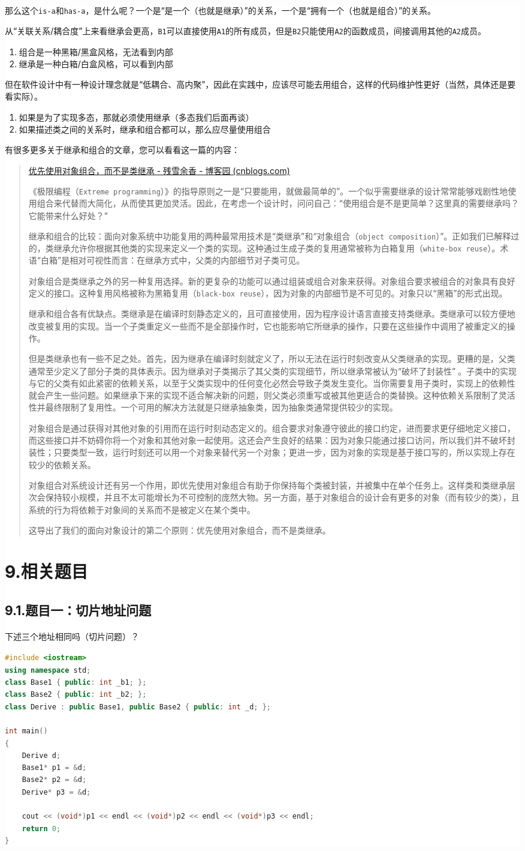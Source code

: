 那么这个`is-a`和`has-a`，是什么呢？一个是“是一个（也就是继承）”的关系，一个是“拥有一个（也就是组合）”的关系。

从“关联关系/耦合度”上来看继承会更高，`B1`可以直接使用`A1`的所有成员，但是`B2`只能使用`A2`的函数成员，间接调用其他的`A2`成员。

1.   组合是一种黑箱/黑盒风格，无法看到内部
2.   继承是一种白箱/白盒风格，可以看到内部

但在软件设计中有一种设计理念就是“低耦合、高内聚”，因此在实践中，应该尽可能去用组合，这样的代码维护性更好（当然，具体还是要看实际）。

1.   如果是为了实现多态，那就必须使用继承（多态我们后面再谈）
2.   如果描述类之间的关系时，继承和组合都可以，那么应尽量使用组合

有很多更多关于继承和组合的文章，您可以看看这一篇的内容：

>   [优先使用对象组合，而不是类继承 - 残雪余香 - 博客园 (cnblogs.com)](https://www.cnblogs.com/nexiyi/archive/2013/06/16/3138568.html)
>
>   《极限编程（`Extreme programming`）》的指导原则之一是“只要能用，就做最简单的”。一个似乎需要继承的设计常常能够戏剧性地使用组合来代替而大简化，从而使其更加灵活。因此，在考虑一个设计时，问问自己：“使用组合是不是更简单？这里真的需要继承吗？它能带来什么好处？”
>
>   继承和组合的比较：面向对象系统中功能复用的两种最常用技术是“类继承”和“对象组合（`object composition`）”。正如我们已解释过的，类继承允许你根据其他类的实现来定义一个类的实现。这种通过生成子类的复用通常被称为白箱复用（`white-box reuse`）。术语“白箱”是相对可视性而言：在继承方式中，父类的内部细节对子类可见。
>
>   对象组合是类继承之外的另一种复用选择。新的更复杂的功能可以通过组装或组合对象来获得。对象组合要求被组合的对象具有良好定义的接口。这种复用风格被称为黑箱复用（`black-box reuse`），因为对象的内部细节是不可见的。对象只以“黑箱”的形式出现。
>
>   继承和组合各有优缺点。类继承是在编译时刻静态定义的，且可直接使用，因为程序设计语言直接支持类继承。类继承可以较方便地改变被复用的实现。当一个子类重定义一些而不是全部操作时，它也能影响它所继承的操作，只要在这些操作中调用了被重定义的操作。
>
>   但是类继承也有一些不足之处。首先，因为继承在编译时刻就定义了，所以无法在运行时刻改变从父类继承的实现。更糟的是，父类通常至少定义了部分子类的具体表示。因为继承对子类揭示了其父类的实现细节，所以继承常被认为“破坏了封装性” 。子类中的实现与它的父类有如此紧密的依赖关系，以至于父类实现中的任何变化必然会导致子类发生变化。当你需要复用子类时，实现上的依赖性就会产生一些问题。如果继承下来的实现不适合解决新的问题，则父类必须重写或被其他更适合的类替换。这种依赖关系限制了灵活性并最终限制了复用性。一个可用的解决方法就是只继承抽象类，因为抽象类通常提供较少的实现。
>
>   对象组合是通过获得对其他对象的引用而在运行时刻动态定义的。组合要求对象遵守彼此的接口约定，进而要求更仔细地定义接口，而这些接口并不妨碍你将一个对象和其他对象一起使用。这还会产生良好的结果：因为对象只能通过接口访问，所以我们并不破坏封装性；只要类型一致，运行时刻还可以用一个对象来替代另一个对象；更进一步，因为对象的实现是基于接口写的，所以实现上存在较少的依赖关系。
>
>   对象组合对系统设计还有另一个作用，即优先使用对象组合有助于你保持每个类被封装，并被集中在单个任务上。这样类和类继承层次会保持较小规模，并且不太可能增长为不可控制的庞然大物。另一方面，基于对象组合的设计会有更多的对象（而有较少的类），且系统的行为将依赖于对象间的关系而不是被定义在某个类中。
>
>   这导出了我们的面向对象设计的第二个原则：优先使用对象组合，而不是类继承。

# 9.相关题目

## 9.1.题目一：切片地址问题

下述三个地址相同吗（切片问题）？

```cpp
#include <iostream>
using namespace std;
class Base1 { public: int _b1; };
class Base2 { public: int _b2; };
class Derive : public Base1, public Base2 { public: int _d; };

int main()
{
	Derive d;
	Base1* p1 = &d;
	Base2* p2 = &d;
	Derive* p3 = &d;

	cout << (void*)p1 << endl << (void*)p2 << endl << (void*)p3 << endl;
	return 0;
}
```
